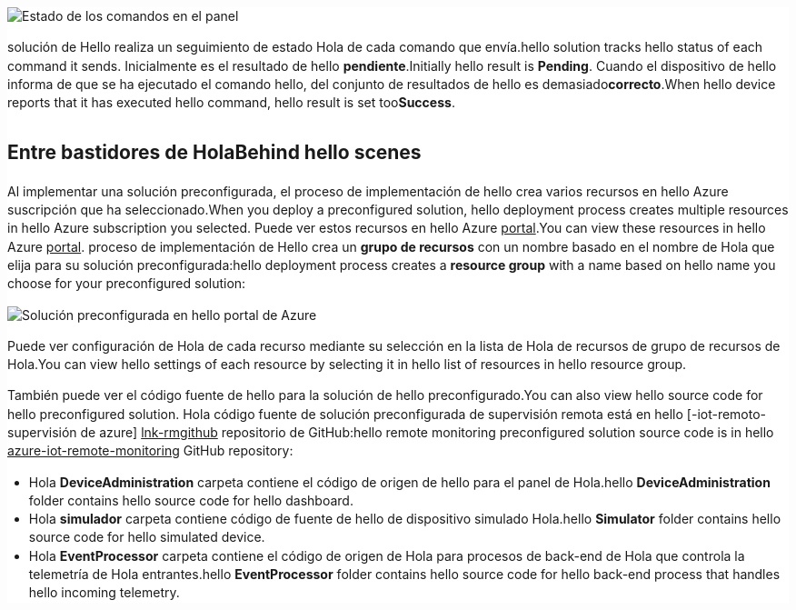    ![Estado de los comandos en el panel][img-pingcommand]

<span data-ttu-id="d8df8-320">solución de Hello realiza un seguimiento de estado Hola de cada comando que envía.</span><span class="sxs-lookup"><span data-stu-id="d8df8-320">hello solution tracks hello status of each command it sends.</span></span> <span data-ttu-id="d8df8-321">Inicialmente es el resultado de hello **pendiente**.</span><span class="sxs-lookup"><span data-stu-id="d8df8-321">Initially hello result is **Pending**.</span></span> <span data-ttu-id="d8df8-322">Cuando el dispositivo de hello informa de que se ha ejecutado el comando hello, del conjunto de resultados de hello es demasiado**correcto**.</span><span class="sxs-lookup"><span data-stu-id="d8df8-322">When hello device reports that it has executed hello command, hello result is set too**Success**.</span></span>

## <a name="behind-hello-scenes"></a><span data-ttu-id="d8df8-323">Entre bastidores de Hola</span><span class="sxs-lookup"><span data-stu-id="d8df8-323">Behind hello scenes</span></span>

<span data-ttu-id="d8df8-324">Al implementar una solución preconfigurada, el proceso de implementación de hello crea varios recursos en hello Azure suscripción que ha seleccionado.</span><span class="sxs-lookup"><span data-stu-id="d8df8-324">When you deploy a preconfigured solution, hello deployment process creates multiple resources in hello Azure subscription you selected.</span></span> <span data-ttu-id="d8df8-325">Puede ver estos recursos en hello Azure [portal][lnk-portal].</span><span class="sxs-lookup"><span data-stu-id="d8df8-325">You can view these resources in hello Azure [portal][lnk-portal].</span></span> <span data-ttu-id="d8df8-326">proceso de implementación de Hello crea un **grupo de recursos** con un nombre basado en el nombre de Hola que elija para su solución preconfigurada:</span><span class="sxs-lookup"><span data-stu-id="d8df8-326">hello deployment process creates a **resource group** with a name based on hello name you choose for your preconfigured solution:</span></span>

![Solución preconfigurada en hello portal de Azure][img-portal]

<span data-ttu-id="d8df8-328">Puede ver configuración de Hola de cada recurso mediante su selección en la lista de Hola de recursos de grupo de recursos de Hola.</span><span class="sxs-lookup"><span data-stu-id="d8df8-328">You can view hello settings of each resource by selecting it in hello list of resources in hello resource group.</span></span>

<span data-ttu-id="d8df8-329">También puede ver el código fuente de hello para la solución de hello preconfigurado.</span><span class="sxs-lookup"><span data-stu-id="d8df8-329">You can also view hello source code for hello preconfigured solution.</span></span> <span data-ttu-id="d8df8-330">Hola código fuente de solución preconfigurada de supervisión remota está en hello [-iot-remoto-supervisión de azure] [ lnk-rmgithub] repositorio de GitHub:</span><span class="sxs-lookup"><span data-stu-id="d8df8-330">hello remote monitoring preconfigured solution source code is in hello [azure-iot-remote-monitoring][lnk-rmgithub] GitHub repository:</span></span>

* <span data-ttu-id="d8df8-331">Hola **DeviceAdministration** carpeta contiene el código de origen de hello para el panel de Hola.</span><span class="sxs-lookup"><span data-stu-id="d8df8-331">hello **DeviceAdministration** folder contains hello source code for hello dashboard.</span></span>
* <span data-ttu-id="d8df8-332">Hola **simulador** carpeta contiene código de fuente de hello de dispositivo simulado Hola.</span><span class="sxs-lookup"><span data-stu-id="d8df8-332">hello **Simulator** folder contains hello source code for hello simulated device.</span></span>
* <span data-ttu-id="d8df8-333">Hola **EventProcessor** carpeta contiene el código de origen de Hola para procesos de back-end de Hola que controla la telemetría de Hola entrantes.</span><span class="sxs-lookup"><span data-stu-id="d8df8-333">hello **EventProcessor** folder contains hello source code for hello back-end process that handles hello incoming telemetry.</span></span>


[img-launch-solution]: media/iot-suite-getstarted-preconfigured-solutions/launch.png
[img-dashboard]: media/iot-suite-getstarted-preconfigured-solutions/dashboard.png
[img-menu]: media/iot-suite-getstarted-preconfigured-solutions/menu.png
[img-devicelist]: media/iot-suite-getstarted-preconfigured-solutions/devicelist.png
[img-alarms]: media/iot-suite-getstarted-preconfigured-solutions/alarms.png
[img-devicedetails]: media/iot-suite-getstarted-preconfigured-solutions/devicedetails.png
[img-devicecommands]: media/iot-suite-getstarted-preconfigured-solutions/devicecommands.png
[img-pingcommand]: media/iot-suite-getstarted-preconfigured-solutions/pingcommand.png
[img-adddevice]: media/iot-suite-getstarted-preconfigured-solutions/adddevice.png
[img-addnew]: media/iot-suite-getstarted-preconfigured-solutions/addnew.png
[img-definedevice]: media/iot-suite-getstarted-preconfigured-solutions/definedevice.png
[img-runningnew]: media/iot-suite-getstarted-preconfigured-solutions/runningnew.png
[img-runningnew-2]: media/iot-suite-getstarted-preconfigured-solutions/runningnew2.png
[img-rules]: media/iot-suite-getstarted-preconfigured-solutions/rules.png
[img-adddevicerule]: media/iot-suite-getstarted-preconfigured-solutions/addrule.png
[img-adddevicerule2]: media/iot-suite-getstarted-preconfigured-solutions/addrule2.png
[img-adddevicerule3]: media/iot-suite-getstarted-preconfigured-solutions/addrule3.png
[img-adddevicerule4]: media/iot-suite-getstarted-preconfigured-solutions/addrule4.png
[img-actions]: media/iot-suite-getstarted-preconfigured-solutions/actions.png
[img-portal]: media/iot-suite-getstarted-preconfigured-solutions/portal.png
[img-disable]: media/iot-suite-getstarted-preconfigured-solutions/solutionportal_08.png
[img-columneditor]: media/iot-suite-getstarted-preconfigured-solutions/columneditor.png
[img-startimageedit]: media/iot-suite-getstarted-preconfigured-solutions/imagedit1.png
[img-imageedit]: media/iot-suite-getstarted-preconfigured-solutions/imagedit2.png
[img-editfiltericon]: media/iot-suite-getstarted-preconfigured-solutions/editfiltericon.png
[img-filtereditor]: media/iot-suite-getstarted-preconfigured-solutions/filtereditor.png
[img-filterelist]: media/iot-suite-getstarted-preconfigured-solutions/filteredlist.png
[img-savefilter]: media/iot-suite-getstarted-preconfigured-solutions/savefilter.png
[img-openfilter]:  media/iot-suite-getstarted-preconfigured-solutions/openfilter.png
[img-unhealthy-filter]: media/iot-suite-getstarted-preconfigured-solutions/unhealthyfilter.png
[img-filtered-unhealthy-list]: media/iot-suite-getstarted-preconfigured-solutions/unhealthylist.png
[img-change-interval]: media/iot-suite-getstarted-preconfigured-solutions/changeinterval.png
[img-old-firmware]: media/iot-suite-getstarted-preconfigured-solutions/noticeold.png
[img-old-filter]: media/iot-suite-getstarted-preconfigured-solutions/oldfilter.png
[img-filtered-old-list]: media/iot-suite-getstarted-preconfigured-solutions/oldlist.png
[img-method-update]: media/iot-suite-getstarted-preconfigured-solutions/methodupdate.png
[img-update-1]: media/iot-suite-getstarted-preconfigured-solutions/jobupdate1.png
[img-update-2]: media/iot-suite-getstarted-preconfigured-solutions/jobupdate2.png
[img-update-3]: media/iot-suite-getstarted-preconfigured-solutions/jobupdate3.png
[img-updated]: media/iot-suite-getstarted-preconfigured-solutions/updated.png
[img-healthy]: media/iot-suite-getstarted-preconfigured-solutions/healthy.png
[lnk_free_trial]: http://azure.microsoft.com/pricing/free-trial/
[lnk-preconfigured-solutions]: iot-suite-what-are-preconfigured-solutions.md
[lnk-azureiotsuite]: https://www.azureiotsuite.com
[lnk-logic-apps]: https://azure.microsoft.com/documentation/services/app-service/logic/
[lnk-portal]: http://portal.azure.com/
[lnk-rmgithub]: https://github.com/Azure/azure-iot-remote-monitoring
[lnk-logicapptutorial]: iot-suite-logic-apps-tutorial.md
[lnk-rm-walkthrough]: iot-suite-remote-monitoring-sample-walkthrough.md
[lnk-connect-rm]: iot-suite-connecting-devices.md
[lnk-permissions]: iot-suite-permissions.md
[lnk-c2d-guidance]: ../iot-hub/iot-hub-devguide-c2d-guidance.md
[lnk-faq]: iot-suite-faq.md